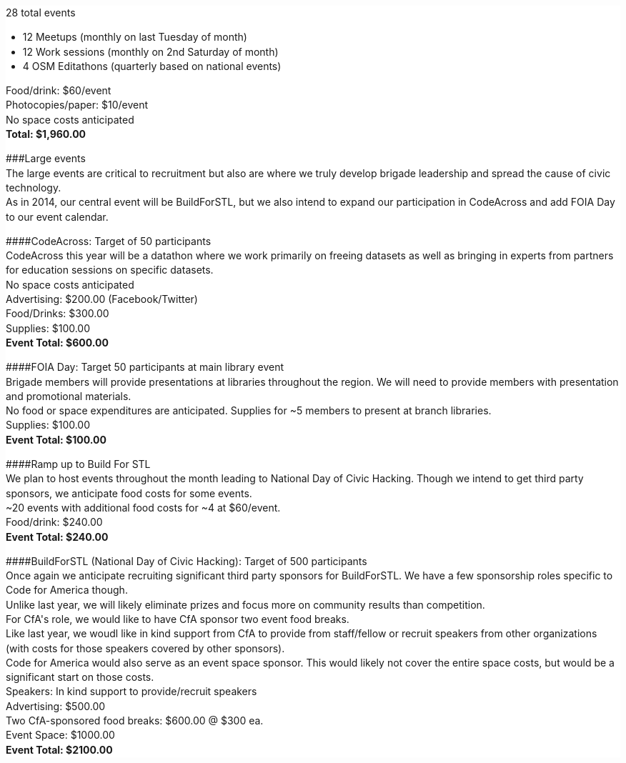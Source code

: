 28 total events  
* 12 Meetups (monthly on last Tuesday of month)  
* 12 Work sessions (monthly on 2nd Saturday of month)  
* 4 OSM Editathons (quarterly based on national events)  
  
Food/drink: $60/event  
Photocopies/paper: $10/event  
No space costs anticipated  
**Total: $1,960.00**  
  
###Large events  
The large events are critical to recruitment but also are where we truly develop brigade leadership and spread the cause of civic technology.  
As in 2014, our central event will be BuildForSTL, but we also intend to expand our participation in CodeAcross and add FOIA Day to our event calendar.  
  
####CodeAcross: Target of 50 participants  
CodeAcross this year will be a datathon where we work primarily on freeing datasets as well as bringing in experts from partners for education sessions on specific datasets.  
No space costs anticipated  
Advertising: $200.00 (Facebook/Twitter)  
Food/Drinks: $300.00  
Supplies: $100.00  
**Event Total: $600.00**  
  
####FOIA Day: Target 50 participants at main library event    
Brigade members will provide presentations at libraries throughout the region. We will need to provide members with presentation and promotional materials.  
No food or space expenditures are anticipated. Supplies for ~5 members to present at branch libraries.  
Supplies: $100.00  
**Event Total: $100.00**  
  
####Ramp up to Build For STL  
We plan to host events throughout the month leading to National Day of Civic Hacking. Though we intend to get third party sponsors, we anticipate food costs for some events.  
~20 events with additional food costs for ~4 at $60/event.   
Food/drink: $240.00  
**Event Total: $240.00**  
  
####BuildForSTL (National Day of Civic Hacking): Target of 500 participants  
Once again we anticipate recruiting significant third party sponsors for BuildForSTL. We have a few sponsorship roles specific to Code for America though.  
Unlike last year, we will likely eliminate prizes and focus more on community results than competition.  
For CfA's role, we would like to have CfA sponsor two event food breaks.  
Like last year, we woudl like in kind support from CfA to provide from staff/fellow or recruit speakers from other organizations (with costs for those speakers covered by other sponsors).  
Code for America would also serve as an event space sponsor. This would likely not cover the entire space costs, but would be a significant start on those costs.  
Speakers: In kind support to provide/recruit speakers  
Advertising: $500.00  
Two CfA-sponsored food breaks: $600.00 @ $300 ea.  
Event Space: $1000.00  
**Event Total: $2100.00**  
